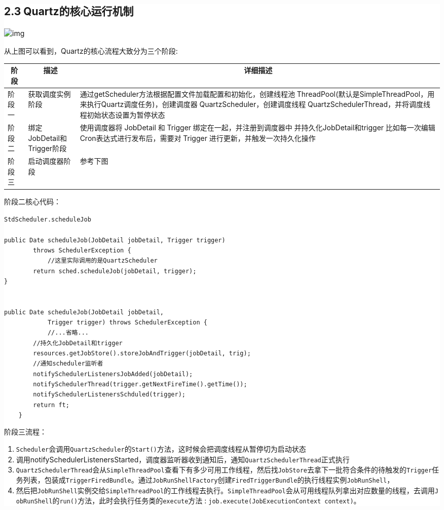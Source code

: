 



## **2.3 Quartz的核心运行机制**

![img](https://cooper.didichuxing.com/uploader/f/PgvR1NlWxPnbNLA7.png?accessToken=eyJhbGciOiJIUzI1NiIsImtpZCI6ImRlZmF1bHQiLCJ0eXAiOiJKV1QifQ.eyJleHAiOjE3MzEwNzc5ODMsImZpbGVHVUlEIjoieGQwQmpJdFFSWWtvWnFwdiIsImlhdCI6MTczMTA3NzM4MywiaXNzIjoidXBsb2FkZXJfYWNjZXNzX3Jlc291cmNlIiwidXNlcklkIjoxMDAwMDAyODY0MH0.fJyBLlFIktnCpHrJvdDpmQ8u4UraIQ4QoHyJvmSJrwg)



从上图可以看到，Quartz的核心流程大致分为三个阶段:

| 阶段   | 描述                       | 详细描述                                                     |
| ------ | -------------------------- | ------------------------------------------------------------ |
| 阶段一 | 获取调度实例阶段           | 通过getScheduler方法根据配置文件加载配置和初始化，创建线程池 ThreadPool(默认是SimpleThreadPool，用来执行Quartz调度任务)，创建调度器 QuartzScheduler，创建调度线程 QuartzSchedulerThread，并将调度线程初始状态设置为暂停状态 |
| 阶段二 | 绑定JobDetail和Trigger阶段 | 使用调度器将 JobDetail 和 Trigger 绑定在一起，并注册到调度器中 并持久化JobDetail和trigger 比如每一次编辑Cron表达式进行发布后，需要对 Trigger 进行更新，并触发一次持久化操作 |
| 阶段三 | 启动调度器阶段             | 参考下图                                                     |



阶段二核心代码：

```
StdScheduler.scheduleJob
   
public Date scheduleJob(JobDetail jobDetail, Trigger trigger)
        throws SchedulerException {
     		//这里实际调用的是QuartzScheduler
        return sched.scheduleJob(jobDetail, trigger);
}


public Date scheduleJob(JobDetail jobDetail,
            Trigger trigger) throws SchedulerException {
			//...省略...
        //持久化JobDetail和trigger
        resources.getJobStore().storeJobAndTrigger(jobDetail, trig);
      	//通知scheduler监听者
        notifySchedulerListenersJobAdded(jobDetail);
        notifySchedulerThread(trigger.getNextFireTime().getTime());
        notifySchedulerListenersSchduled(trigger);
        return ft;
    }
```



阶段三流程：

1. `Scheduler`会调用`QuartzScheduler`的`Start()`方法，这时候会把调度线程从暂停切为启动状态
2. 调用notifySchedulerListenersStarted，调度器监听器收到通知后，通知`QuartzSchedulerThread`正式执行
3. `QuartzSchedulerThread`会从`SimpleThreadPool`查看下有多少可用工作线程，然后找`JobStore`去拿下一批符合条件的待触发的`Trigger`任务列表，包装成`TriggerFiredBundle`。通过`JobRunShellFactory`创建`FiredTriggerBundle`的执行线程实例`JobRunShell`，
4. 然后把`JobRunShell`实例交给`SimpleThreadPool`的工作线程去执行。`SimpleThreadPool`会从可用线程队列拿出对应数量的线程，去调用`JobRunShell`的`run()`方法，此时会执行任务类的`execute`方法 : `job.execute(JobExecutionContext context)`。
